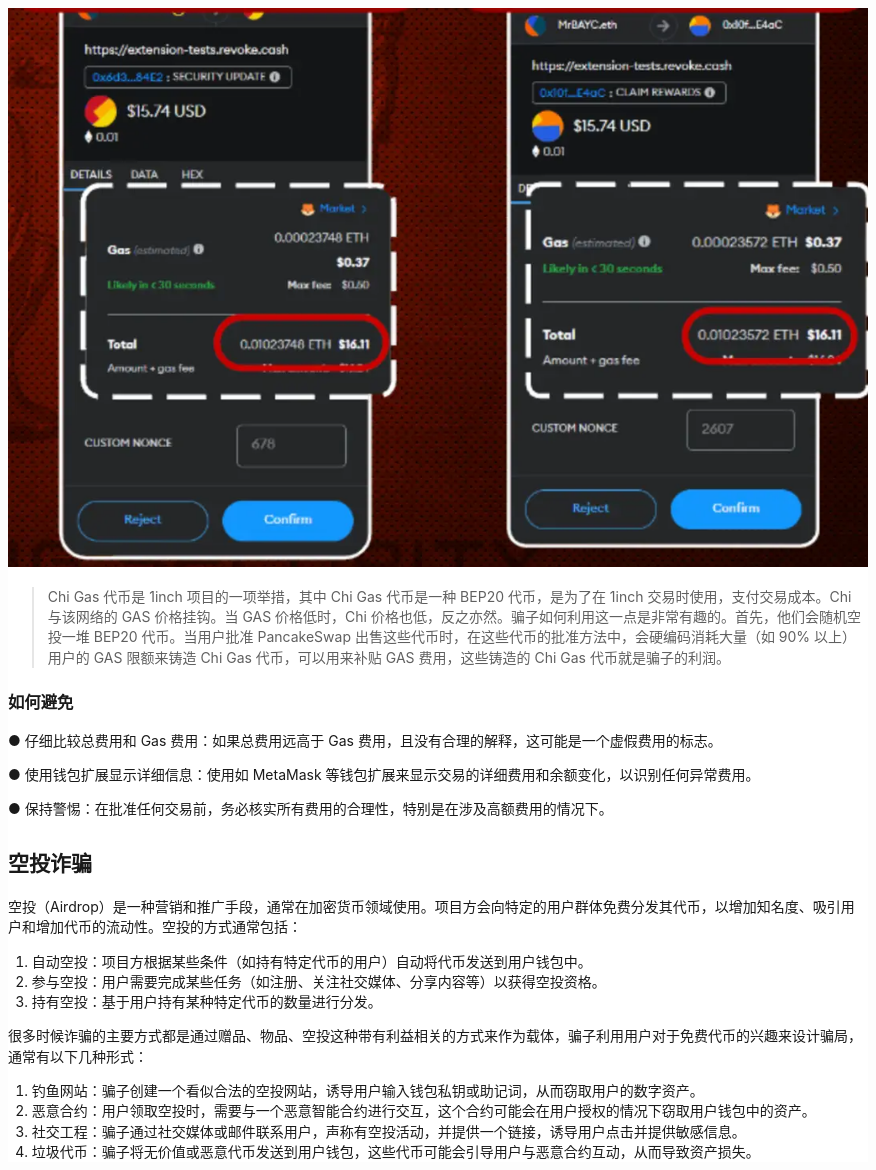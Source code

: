 ![](./assets/web3-wallet-gas.webp)

> Chi Gas 代币是 1inch 项目的一项举措，其中 Chi Gas 代币是一种 BEP20 代币，是为了在 1inch 交易时使用，支付交易成本。Chi 与该网络的 GAS 价格挂钩。当 GAS 价格低时，Chi 价格也低，反之亦然。骗子如何利用这一点是非常有趣的。首先，他们会随机空投一堆 BEP20 代币。当用户批准 PancakeSwap 出售这些代币时，在这些代币的批准方法中，会硬编码消耗大量（如 90% 以上）用户的 GAS 限额来铸造 Chi Gas 代币，可以用来补贴 GAS 费用，这些铸造的 Chi Gas 代币就是骗子的利润。

### 如何避免

● 仔细比较总费用和 Gas 费用：如果总费用远高于 Gas 费用，且没有合理的解释，这可能是一个虚假费用的标志。

● 使用钱包扩展显示详细信息：使用如 MetaMask 等钱包扩展来显示交易的详细费用和余额变化，以识别任何异常费用。

● 保持警惕：在批准任何交易前，务必核实所有费用的合理性，特别是在涉及高额费用的情况下。

## 空投诈骗

空投（Airdrop）是一种营销和推广手段，通常在加密货币领域使用。项目方会向特定的用户群体免费分发其代币，以增加知名度、吸引用户和增加代币的流动性。空投的方式通常包括：

1. 自动空投：项目方根据某些条件（如持有特定代币的用户）自动将代币发送到用户钱包中。
2. 参与空投：用户需要完成某些任务（如注册、关注社交媒体、分享内容等）以获得空投资格。
3. 持有空投：基于用户持有某种特定代币的数量进行分发。

很多时候诈骗的主要方式都是通过赠品、物品、空投这种带有利益相关的方式来作为载体，骗子利用用户对于免费代币的兴趣来设计骗局，通常有以下几种形式：

1. 钓鱼网站：骗子创建一个看似合法的空投网站，诱导用户输入钱包私钥或助记词，从而窃取用户的数字资产。
2. 恶意合约：用户领取空投时，需要与一个恶意智能合约进行交互，这个合约可能会在用户授权的情况下窃取用户钱包中的资产。
3. 社交工程：骗子通过社交媒体或邮件联系用户，声称有空投活动，并提供一个链接，诱导用户点击并提供敏感信息。
4. 垃圾代币：骗子将无价值或恶意代币发送到用户钱包，这些代币可能会引导用户与恶意合约互动，从而导致资产损失。
